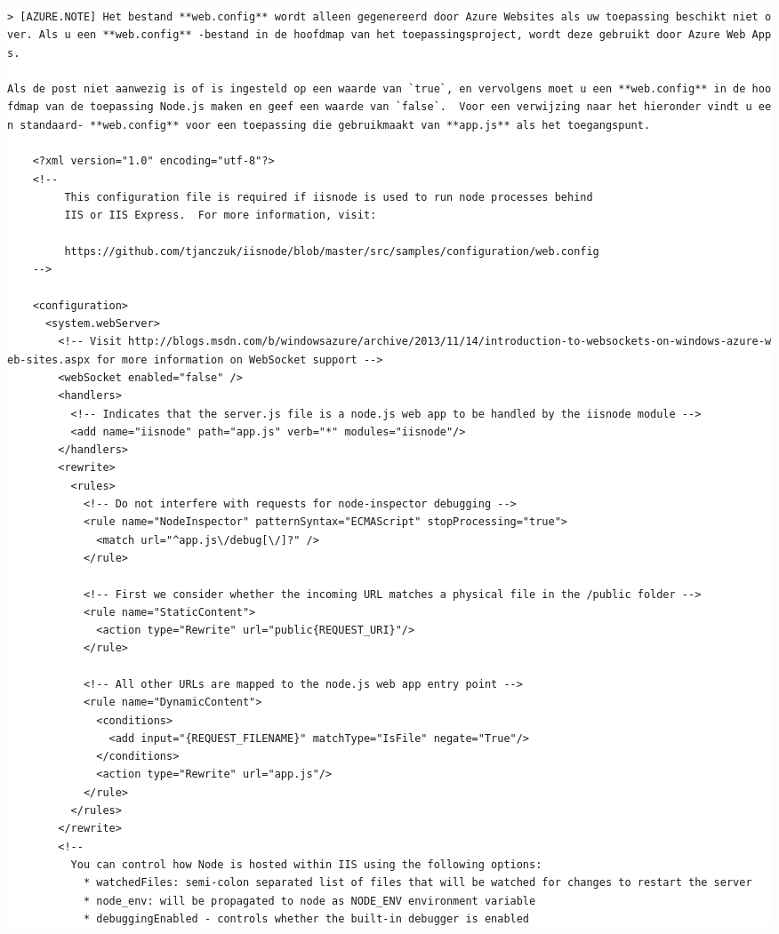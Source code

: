     > [AZURE.NOTE] Het bestand **web.config** wordt alleen gegenereerd door Azure Websites als uw toepassing beschikt niet over. Als u een **web.config** -bestand in de hoofdmap van het toepassingsproject, wordt deze gebruikt door Azure Web Apps.

    Als de post niet aanwezig is of is ingesteld op een waarde van `true`, en vervolgens moet u een **web.config** in de hoofdmap van de toepassing Node.js maken en geef een waarde van `false`.  Voor een verwijzing naar het hieronder vindt u een standaard- **web.config** voor een toepassing die gebruikmaakt van **app.js** als het toegangspunt.

        <?xml version="1.0" encoding="utf-8"?>
        <!--
             This configuration file is required if iisnode is used to run node processes behind
             IIS or IIS Express.  For more information, visit:

             https://github.com/tjanczuk/iisnode/blob/master/src/samples/configuration/web.config
        -->

        <configuration>
          <system.webServer>
            <!-- Visit http://blogs.msdn.com/b/windowsazure/archive/2013/11/14/introduction-to-websockets-on-windows-azure-web-sites.aspx for more information on WebSocket support -->
            <webSocket enabled="false" />
            <handlers>
              <!-- Indicates that the server.js file is a node.js web app to be handled by the iisnode module -->
              <add name="iisnode" path="app.js" verb="*" modules="iisnode"/>
            </handlers>
            <rewrite>
              <rules>
                <!-- Do not interfere with requests for node-inspector debugging -->
                <rule name="NodeInspector" patternSyntax="ECMAScript" stopProcessing="true">
                  <match url="^app.js\/debug[\/]?" />
                </rule>

                <!-- First we consider whether the incoming URL matches a physical file in the /public folder -->
                <rule name="StaticContent">
                  <action type="Rewrite" url="public{REQUEST_URI}"/>
                </rule>

                <!-- All other URLs are mapped to the node.js web app entry point -->
                <rule name="DynamicContent">
                  <conditions>
                    <add input="{REQUEST_FILENAME}" matchType="IsFile" negate="True"/>
                  </conditions>
                  <action type="Rewrite" url="app.js"/>
                </rule>
              </rules>
            </rewrite>
            <!--
              You can control how Node is hosted within IIS using the following options:
                * watchedFiles: semi-colon separated list of files that will be watched for changes to restart the server
                * node_env: will be propagated to node as NODE_ENV environment variable
                * debuggingEnabled - controls whether the built-in debugger is enabled


[Cache bestand Vgx Azure.]: /documentation/services/redis-cache/
[App Service Web Apps]: http://go.microsoft.com/fwlink/?LinkId=529714
[Prijzen voor Apps webpagina]: http://go.microsoft.com/fwlink/?LinkId=511643
[Bouwen van een toepassing Node.js Chat met Socket.IO op een Azure Cloud-Service]: ../cloud-services/cloud-services-nodejs-chat-app-socketio.md
[Install and Configure the Azure CLI]: ../xplat-cli-install.md
[Azure App Service en de gevolgen voor bestaande Azure Services]: http://go.microsoft.com/fwlink/?LinkId=529714
[Node.js Developer Center]: /develop/nodejs/
[Probeer de Service App]: http://go.microsoft.com/fwlink/?LinkId=523751
[Exemplaar-affiniteit in Azure websites]: https://azure.microsoft.com/blog/2013/11/18/disabling-arrs-instance-affinity-in-windows-azure-web-sites/
[Maak een cache in Azure-Cache bestand Vgx.]: ../redis-cache/cache-dotnet-how-to-use-azure-redis-cache.md
[socket.IO-bestand Vgx.]: https://github.com/socketio/socket.io-redis
[Socket.IO GitHub opslagplaats]: https://github.com/socketio/socket.io
[ZIP- of GZ gearchiveerde versie]: https://github.com/socketio/socket.io/releases
[chat-example-view]: ./media/web-sites-nodejs-chat-app-socketio/socketio-2.png
[npm-output]: ./media/web-sites-nodejs-chat-app-socketio/socketio-7.png
[completed-app]: ./media/web-sites-nodejs-chat-app-socketio/websitesocketcomplete.png